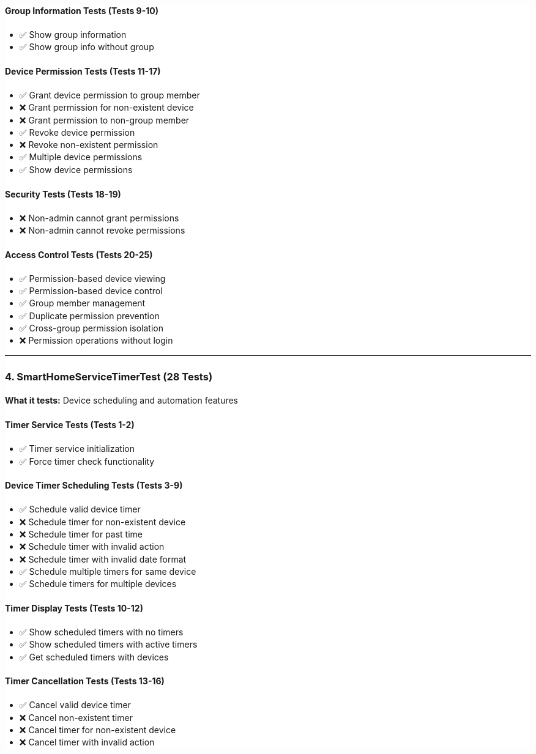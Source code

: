 #### **Group Information Tests (Tests 9-10)**
- ✅ Show group information
- ✅ Show group info without group

#### **Device Permission Tests (Tests 11-17)**
- ✅ Grant device permission to group member
- ❌ Grant permission for non-existent device
- ❌ Grant permission to non-group member
- ✅ Revoke device permission
- ❌ Revoke non-existent permission
- ✅ Multiple device permissions
- ✅ Show device permissions

#### **Security Tests (Tests 18-19)**
- ❌ Non-admin cannot grant permissions
- ❌ Non-admin cannot revoke permissions

#### **Access Control Tests (Tests 20-25)**
- ✅ Permission-based device viewing
- ✅ Permission-based device control
- ✅ Group member management
- ✅ Duplicate permission prevention
- ✅ Cross-group permission isolation
- ❌ Permission operations without login

---

### 4. **SmartHomeServiceTimerTest** (28 Tests)
**What it tests:** Device scheduling and automation features

#### **Timer Service Tests (Tests 1-2)**
- ✅ Timer service initialization
- ✅ Force timer check functionality

#### **Device Timer Scheduling Tests (Tests 3-9)**
- ✅ Schedule valid device timer
- ❌ Schedule timer for non-existent device
- ❌ Schedule timer for past time
- ❌ Schedule timer with invalid action
- ❌ Schedule timer with invalid date format
- ✅ Schedule multiple timers for same device
- ✅ Schedule timers for multiple devices

#### **Timer Display Tests (Tests 10-12)**
- ✅ Show scheduled timers with no timers
- ✅ Show scheduled timers with active timers
- ✅ Get scheduled timers with devices

#### **Timer Cancellation Tests (Tests 13-16)**
- ✅ Cancel valid device timer
- ❌ Cancel non-existent timer
- ❌ Cancel timer for non-existent device
- ❌ Cancel timer with invalid action
